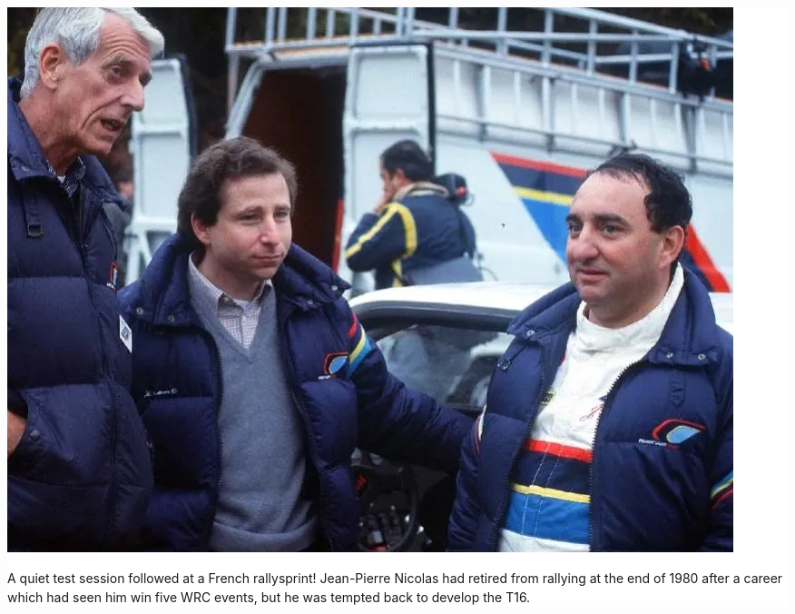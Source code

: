 ![](../img/the-group-b-supercars/JeanBoillot_Todt_Nicolas1983.webp)

A quiet test session followed at a French rallysprint! Jean-Pierre Nicolas had
retired from rallying at the end of 1980 after a career which had seen him win
five WRC events, but he was tempted back to develop the T16.
